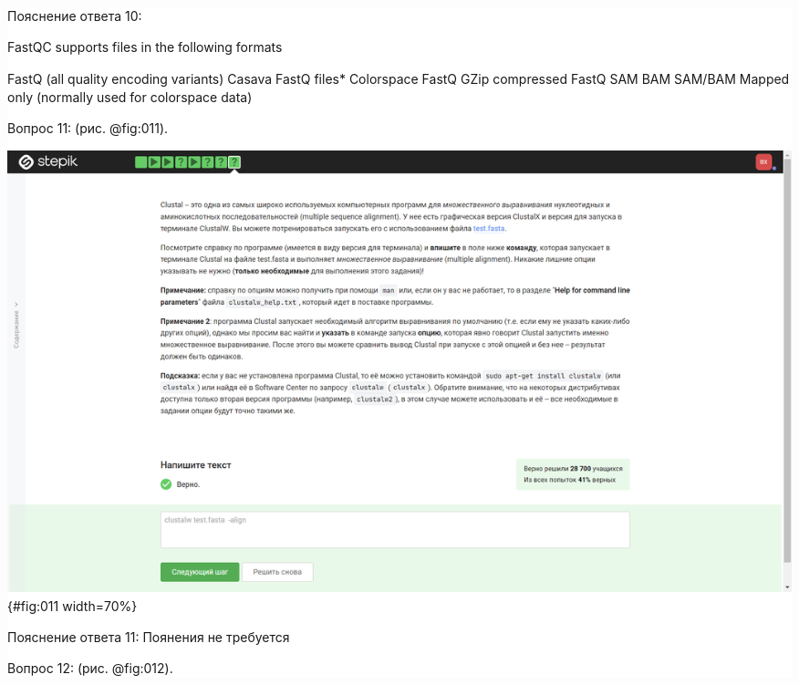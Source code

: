 Пояснение ответа 10:

FastQC supports files in the following formats

FastQ (all quality encoding variants)
Casava FastQ files*
Colorspace FastQ
GZip compressed FastQ
SAM
BAM
SAM/BAM Mapped only (normally used for colorspace data)

Вопрос 11: (рис. @fig:011).

![Задание(Ответ) 11](image/11.png){#fig:011 width=70%}

Пояснение ответа 11: Поянения не требуется

Вопрос 12: (рис. @fig:012).
